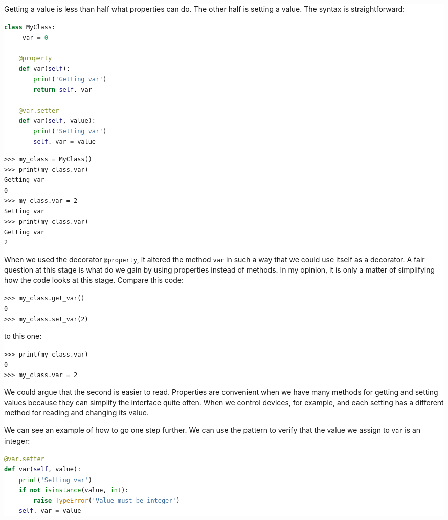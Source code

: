 Getting a value is less than half what properties can do. The other half is setting a value. The syntax is  straightforward:

```python
class MyClass:
    _var = 0

    @property
    def var(self):
        print('Getting var')
        return self._var

    @var.setter
    def var(self, value):
        print('Setting var')
        self._var = value
```

```pycon
>>> my_class = MyClass()
>>> print(my_class.var)
Getting var
0
>>> my_class.var = 2
Setting var
>>> print(my_class.var)
Getting var
2
```

When we used the decorator ``@property``, it altered the method ``var`` in such a way that we could use itself as a decorator. A fair question at this stage is what do we gain by using properties instead of methods. In my opinion, it is only a matter of simplifying how the code looks at this stage. Compare this code:

```pycon
>>> my_class.get_var()
0
>>> my_class.set_var(2)
```

to this one:

```pycon
>>> print(my_class.var)
0
>>> my_class.var = 2
```

We could argue that the second is easier to read. Properties are convenient when we have many methods for getting and setting values because they can simplify the interface quite often. When we control devices, for example, and each setting has a different method for reading and changing its value. 

We can see an example of how to go one step further. We can use the pattern to verify that the value we assign to ``var`` is an integer:

```python
@var.setter
def var(self, value):
    print('Setting var')
    if not isinstance(value, int):
        raise TypeError('Value must be integer')
    self._var = value
```
